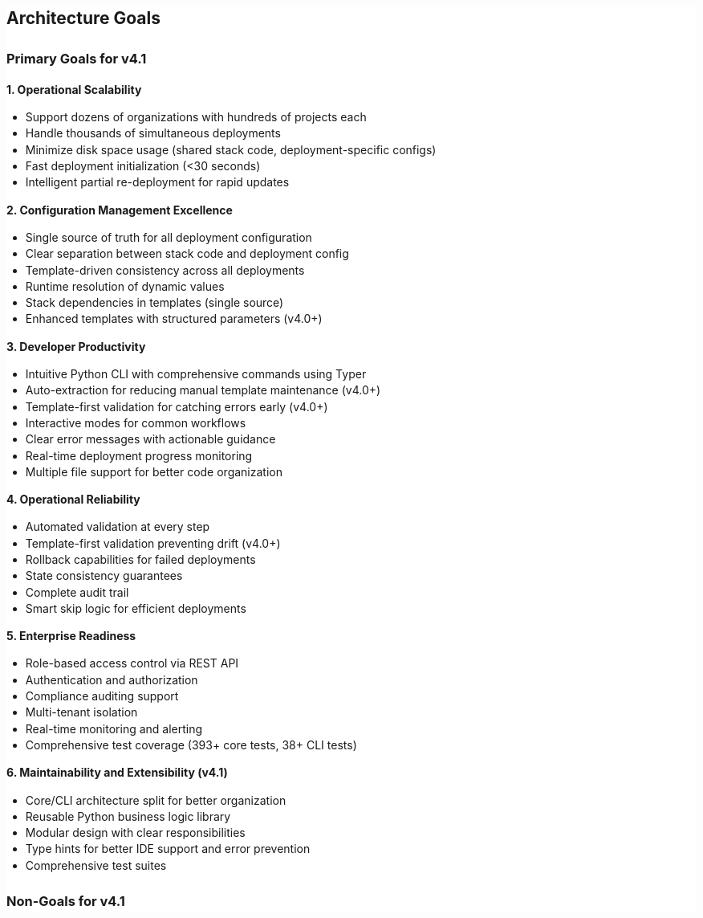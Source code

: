 
## Architecture Goals

### Primary Goals for v4.1

**1. Operational Scalability**
- Support dozens of organizations with hundreds of projects each
- Handle thousands of simultaneous deployments
- Minimize disk space usage (shared stack code, deployment-specific configs)
- Fast deployment initialization (<30 seconds)
- Intelligent partial re-deployment for rapid updates

**2. Configuration Management Excellence**
- Single source of truth for all deployment configuration
- Clear separation between stack code and deployment config
- Template-driven consistency across all deployments
- Runtime resolution of dynamic values
- Stack dependencies in templates (single source)
- Enhanced templates with structured parameters (v4.0+)

**3. Developer Productivity**
- Intuitive Python CLI with comprehensive commands using Typer
- Auto-extraction for reducing manual template maintenance (v4.0+)
- Template-first validation for catching errors early (v4.0+)
- Interactive modes for common workflows
- Clear error messages with actionable guidance
- Real-time deployment progress monitoring
- Multiple file support for better code organization

**4. Operational Reliability**
- Automated validation at every step
- Template-first validation preventing drift (v4.0+)
- Rollback capabilities for failed deployments
- State consistency guarantees
- Complete audit trail
- Smart skip logic for efficient deployments

**5. Enterprise Readiness**
- Role-based access control via REST API
- Authentication and authorization
- Compliance auditing support
- Multi-tenant isolation
- Real-time monitoring and alerting
- Comprehensive test coverage (393+ core tests, 38+ CLI tests)

**6. Maintainability and Extensibility (v4.1)**
- Core/CLI architecture split for better organization
- Reusable Python business logic library
- Modular design with clear responsibilities
- Type hints for better IDE support and error prevention
- Comprehensive test suites

### Non-Goals for v4.1

